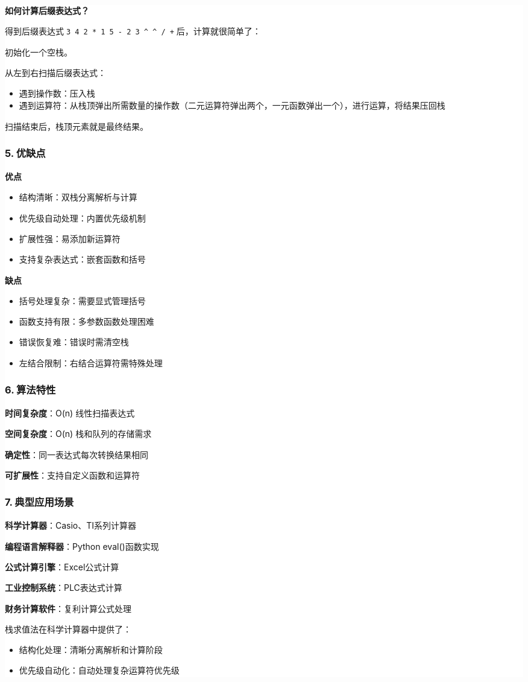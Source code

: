 **如何计算后缀表达式？**

得到后缀表达式 `3 4 2 * 1 5 - 2 3 ^ ^ / +` 后，计算就很简单了：

初始化一个空栈。

从左到右扫描后缀表达式：

- 遇到操作数：压入栈
- 遇到运算符：从栈顶弹出所需数量的操作数（二元运算符弹出两个，一元函数弹出一个），进行运算，将结果压回栈

扫描结束后，栈顶元素就是最终结果。

### 5. 优缺点

**优点**

- 结构清晰：双栈分离解析与计算

- 优先级自动处理：内置优先级机制

- 扩展性强：易添加新运算符

- 支持复杂表达式：嵌套函数和括号

**缺点**

- 括号处理复杂：需要显式管理括号

- 函数支持有限：多参数函数处理困难

- 错误恢复难：错误时需清空栈

- 左结合限制：右结合运算符需特殊处理

### 6. 算法特性

**时间复杂度**：O(n) 线性扫描表达式

**空间复杂度**：O(n) 栈和队列的存储需求

**确定性**：同一表达式每次转换结果相同

**可扩展性**：支持自定义函数和运算符

### 7. 典型应用场景

**科学计算器**：Casio、TI系列计算器

**编程语言解释器**：Python eval()函数实现

**公式计算引擎**：Excel公式计算

**工业控制系统**：PLC表达式计算

**财务计算软件**：复利计算公式处理

栈求值法在科学计算器中提供了：

- 结构化处理：清晰分离解析和计算阶段

- 优先级自动化：自动处理复杂运算符优先级

